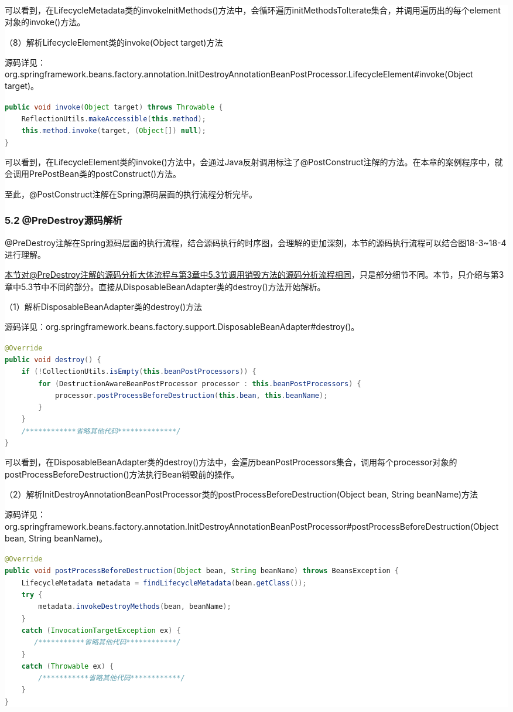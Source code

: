可以看到，在LifecycleMetadata类的invokeInitMethods()方法中，会循环遍历initMethodsToIterate集合，并调用遍历出的每个element对象的invoke()方法。

（8）解析LifecycleElement类的invoke(Object target)方法

源码详见：org.springframework.beans.factory.annotation.InitDestroyAnnotationBeanPostProcessor.LifecycleElement#invoke(Object target)。

```java
public void invoke(Object target) throws Throwable {
    ReflectionUtils.makeAccessible(this.method);
    this.method.invoke(target, (Object[]) null);
}
```

可以看到，在LifecycleElement类的invoke()方法中，会通过Java反射调用标注了@PostConstruct注解的方法。在本章的案例程序中，就会调用PrePostBean类的postConstruct()方法。

至此，@PostConstruct注解在Spring源码层面的执行流程分析完毕。

### 5.2 @PreDestroy源码解析

@PreDestroy注解在Spring源码层面的执行流程，结合源码执行的时序图，会理解的更加深刻，本节的源码执行流程可以结合图18-3~18-4进行理解。

本节对@PreDestroy注解的源码分析大体流程与第3章中5.3节调用销毁方法的源码分析流程相同，只是部分细节不同。本节，只介绍与第3章中5.3节中不同的部分。直接从DisposableBeanAdapter类的destroy()方法开始解析。

（1）解析DisposableBeanAdapter类的destroy()方法

源码详见：org.springframework.beans.factory.support.DisposableBeanAdapter#destroy()。

```java
@Override
public void destroy() {
    if (!CollectionUtils.isEmpty(this.beanPostProcessors)) {
        for (DestructionAwareBeanPostProcessor processor : this.beanPostProcessors) {
            processor.postProcessBeforeDestruction(this.bean, this.beanName);
        }
    }
	/************省略其他代码**************/
}
```

可以看到，在DisposableBeanAdapter类的destroy()方法中，会遍历beanPostProcessors集合，调用每个processor对象的postProcessBeforeDestruction()方法执行Bean销毁前的操作。

（2）解析InitDestroyAnnotationBeanPostProcessor类的postProcessBeforeDestruction(Object bean, String beanName)方法

源码详见：org.springframework.beans.factory.annotation.InitDestroyAnnotationBeanPostProcessor#postProcessBeforeDestruction(Object bean, String beanName)。

```java
@Override
public void postProcessBeforeDestruction(Object bean, String beanName) throws BeansException {
    LifecycleMetadata metadata = findLifecycleMetadata(bean.getClass());
    try {
        metadata.invokeDestroyMethods(bean, beanName);
    }
    catch (InvocationTargetException ex) {
       /***********省略其他代码************/
    }
    catch (Throwable ex) {
        /***********省略其他代码************/
    }
}
```
